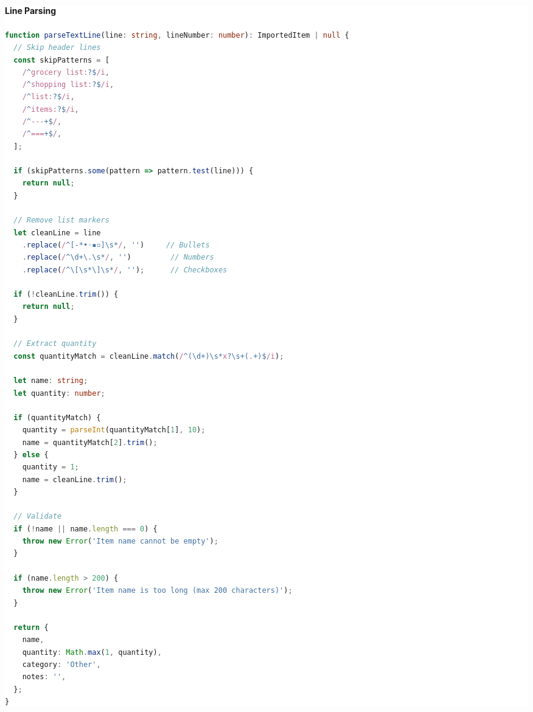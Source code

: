 
#### Line Parsing

```typescript
function parseTextLine(line: string, lineNumber: number): ImportedItem | null {
  // Skip header lines
  const skipPatterns = [
    /^grocery list:?$/i,
    /^shopping list:?$/i,
    /^list:?$/i,
    /^items:?$/i,
    /^---+$/,
    /^===+$/,
  ];

  if (skipPatterns.some(pattern => pattern.test(line))) {
    return null;
  }

  // Remove list markers
  let cleanLine = line
    .replace(/^[-*•◦▪▫]\s*/, '')     // Bullets
    .replace(/^\d+\.\s*/, '')         // Numbers
    .replace(/^\[\s*\]\s*/, '');      // Checkboxes

  if (!cleanLine.trim()) {
    return null;
  }

  // Extract quantity
  const quantityMatch = cleanLine.match(/^(\d+)\s*x?\s+(.+)$/i);

  let name: string;
  let quantity: number;

  if (quantityMatch) {
    quantity = parseInt(quantityMatch[1], 10);
    name = quantityMatch[2].trim();
  } else {
    quantity = 1;
    name = cleanLine.trim();
  }

  // Validate
  if (!name || name.length === 0) {
    throw new Error('Item name cannot be empty');
  }

  if (name.length > 200) {
    throw new Error('Item name is too long (max 200 characters)');
  }

  return {
    name,
    quantity: Math.max(1, quantity),
    category: 'Other',
    notes: '',
  };
}
```
